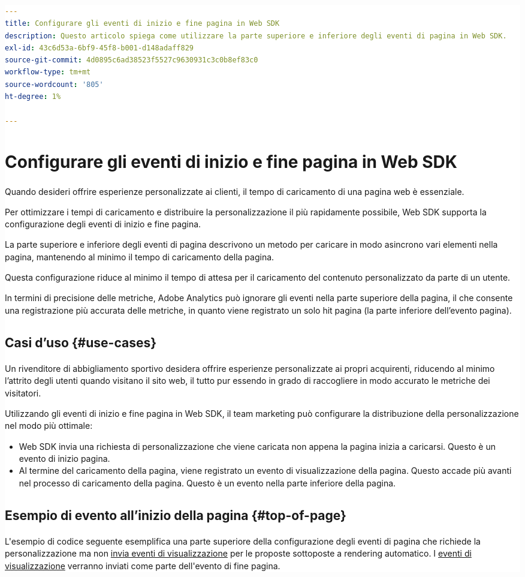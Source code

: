 ```yaml
---
title: Configurare gli eventi di inizio e fine pagina in Web SDK
description: Questo articolo spiega come utilizzare la parte superiore e inferiore degli eventi di pagina in Web SDK.
exl-id: 43c6d53a-6bf9-45f8-b001-d148adaff829
source-git-commit: 4d0895c6ad38523f5527c9630931c3c0b8ef83c0
workflow-type: tm+mt
source-wordcount: '805'
ht-degree: 1%

---
```



# Configurare gli eventi di inizio e fine pagina in Web SDK

Quando desideri offrire esperienze personalizzate ai clienti, il tempo di caricamento di una pagina web è essenziale.

Per ottimizzare i tempi di caricamento e distribuire la personalizzazione il più rapidamente possibile, Web SDK supporta la configurazione degli eventi di inizio e fine pagina.

La parte superiore e inferiore degli eventi di pagina descrivono un metodo per caricare in modo asincrono vari elementi nella pagina, mantenendo al minimo il tempo di caricamento della pagina.

Questa configurazione riduce al minimo il tempo di attesa per il caricamento del contenuto personalizzato da parte di un utente.

In termini di precisione delle metriche, Adobe Analytics può ignorare gli eventi nella parte superiore della pagina, il che consente una registrazione più accurata delle metriche, in quanto viene registrato un solo hit pagina (la parte inferiore dell’evento pagina).

## Casi d’uso {#use-cases}

Un rivenditore di abbigliamento sportivo desidera offrire esperienze personalizzate ai propri acquirenti, riducendo al minimo l’attrito degli utenti quando visitano il sito web, il tutto pur essendo in grado di raccogliere in modo accurato le metriche dei visitatori.

Utilizzando gli eventi di inizio e fine pagina in Web SDK, il team marketing può configurare la distribuzione della personalizzazione nel modo più ottimale:

* Web SDK invia una richiesta di personalizzazione che viene caricata non appena la pagina inizia a caricarsi. Questo è un evento di inizio pagina.
* Al termine del caricamento della pagina, viene registrato un evento di visualizzazione della pagina. Questo accade più avanti nel processo di caricamento della pagina. Questo è un evento nella parte inferiore della pagina.

## Esempio di evento all’inizio della pagina {#top-of-page}

L&#39;esempio di codice seguente esemplifica una parte superiore della configurazione degli eventi di pagina che richiede la personalizzazione ma non [invia eventi di visualizzazione](../personalization/display-events.md#send-sendEvent-calls) per le proposte sottoposte a rendering automatico. I [eventi di visualizzazione](../personalization/display-events.md#send-sendEvent-calls) verranno inviati come parte dell&#39;evento di fine pagina.
